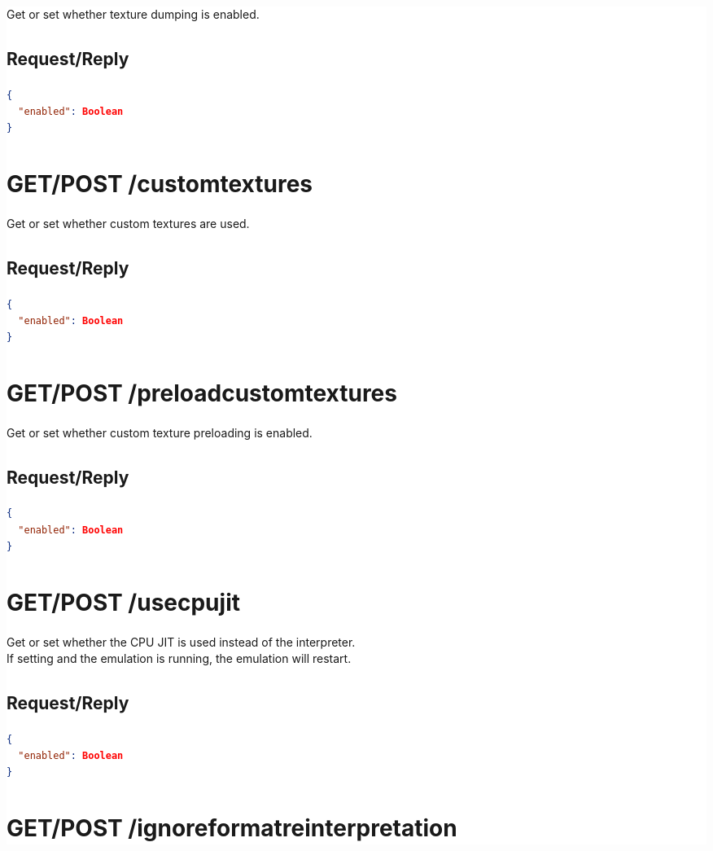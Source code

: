 Get or set whether texture dumping is enabled.

## Request/Reply

```json
{
  "enabled": Boolean
}
```

# GET/POST /customtextures

Get or set whether custom textures are used.

## Request/Reply

```json
{
  "enabled": Boolean
}
```

# GET/POST /preloadcustomtextures

Get or set whether custom texture preloading is enabled.

## Request/Reply

```json
{
  "enabled": Boolean
}
```

# GET/POST /usecpujit

Get or set whether the CPU JIT is used instead of the interpreter.  
If setting and the emulation is running, the emulation will restart.

## Request/Reply

```json
{
  "enabled": Boolean
}
```

# GET/POST /ignoreformatreinterpretation
